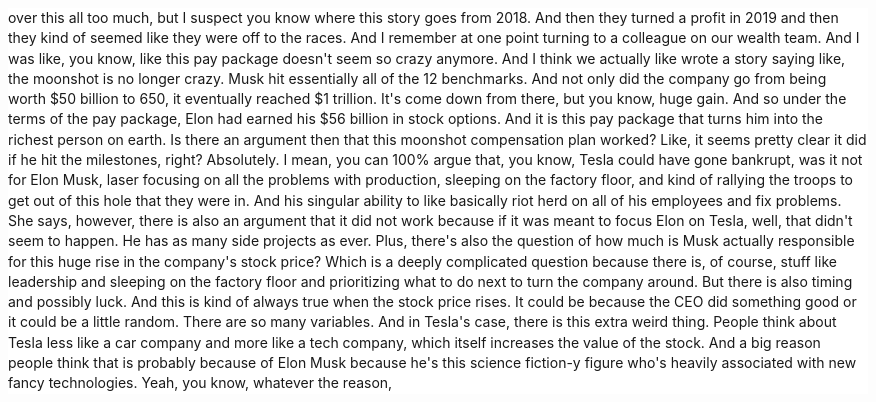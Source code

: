 over this all too much,
but I suspect you know where this story goes from 2018.
And then they turned a profit in 2019
and then they kind of seemed like
they were off to the races.
And I remember at one point
turning to a colleague on our wealth team.
And I was like, you know,
like this pay package doesn't seem so crazy anymore.
And I think we actually like wrote a story saying like,
the moonshot is no longer crazy.
Musk hit essentially all of the 12 benchmarks.
And not only did the company go
from being worth $50 billion to 650,
it eventually reached $1 trillion.
It's come down from there, but you know, huge gain.
And so under the terms of the pay package,
Elon had earned his $56 billion in stock options.
And it is this pay package
that turns him into the richest person on earth.
Is there an argument then
that this moonshot compensation plan worked?
Like, it seems pretty clear it did
if he hit the milestones, right?
Absolutely.
I mean, you can 100% argue that, you know,
Tesla could have gone bankrupt,
was it not for Elon Musk,
laser focusing on all the problems with production,
sleeping on the factory floor,
and kind of rallying the troops
to get out of this hole that they were in.
And his singular ability
to like basically riot herd
on all of his employees and fix problems.
She says, however,
there is also an argument that it did not work
because if it was meant to focus Elon on Tesla,
well, that didn't seem to happen.
He has as many side projects as ever.
Plus, there's also the question
of how much is Musk actually responsible
for this huge rise in the company's stock price?
Which is a deeply complicated question
because there is, of course,
stuff like leadership and sleeping on the factory floor
and prioritizing what to do next
to turn the company around.
But there is also timing and possibly luck.
And this is kind of always true
when the stock price rises.
It could be because the CEO did something good
or it could be a little random.
There are so many variables.
And in Tesla's case,
there is this extra weird thing.
People think about Tesla less like a car company
and more like a tech company,
which itself increases the value of the stock.
And a big reason people think that
is probably because of Elon Musk
because he's this science fiction-y figure
who's heavily associated with new fancy technologies.
Yeah, you know, whatever the reason,